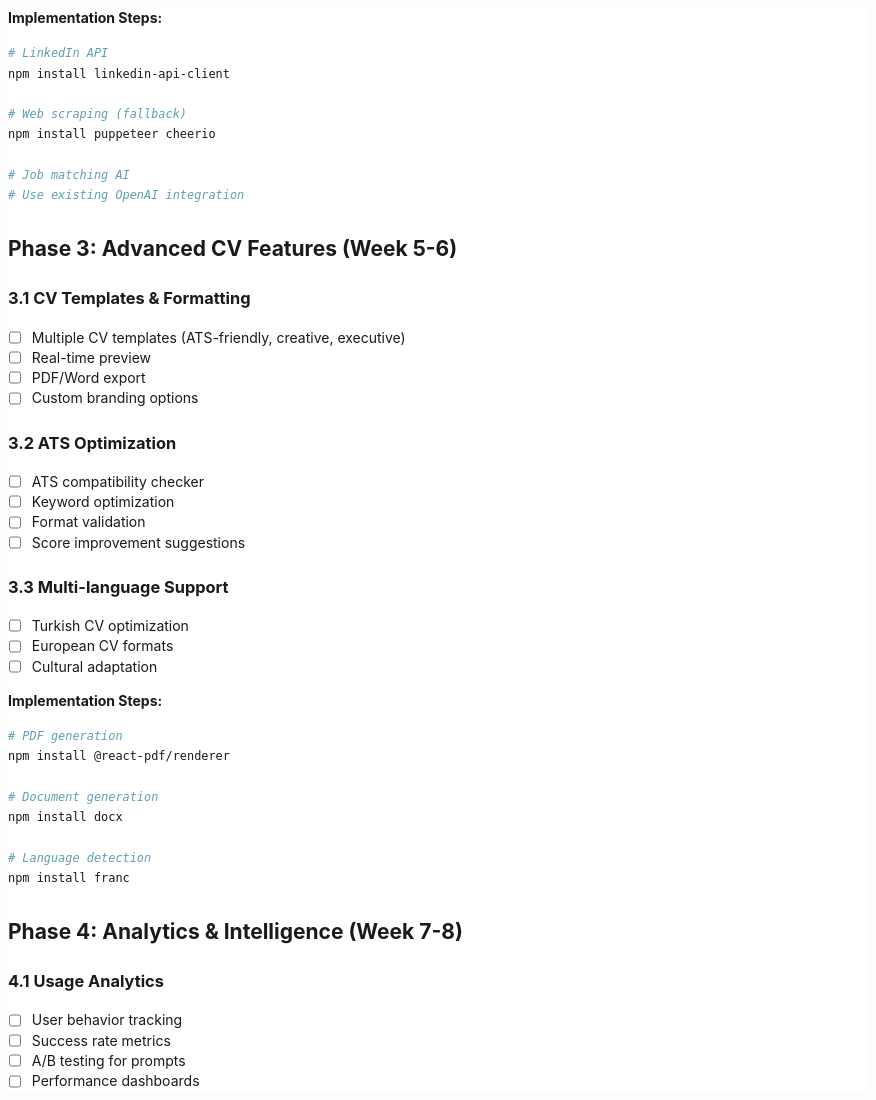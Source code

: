 **Implementation Steps:**
```bash
# LinkedIn API
npm install linkedin-api-client

# Web scraping (fallback)
npm install puppeteer cheerio

# Job matching AI
# Use existing OpenAI integration
```

## Phase 3: Advanced CV Features (Week 5-6)

### 3.1 CV Templates & Formatting
- [ ] Multiple CV templates (ATS-friendly, creative, executive)
- [ ] Real-time preview
- [ ] PDF/Word export
- [ ] Custom branding options

### 3.2 ATS Optimization
- [ ] ATS compatibility checker
- [ ] Keyword optimization
- [ ] Format validation
- [ ] Score improvement suggestions

### 3.3 Multi-language Support
- [ ] Turkish CV optimization
- [ ] European CV formats
- [ ] Cultural adaptation

**Implementation Steps:**
```bash
# PDF generation
npm install @react-pdf/renderer

# Document generation
npm install docx

# Language detection
npm install franc
```

## Phase 4: Analytics & Intelligence (Week 7-8)

### 4.1 Usage Analytics
- [ ] User behavior tracking
- [ ] Success rate metrics
- [ ] A/B testing for prompts
- [ ] Performance dashboards
